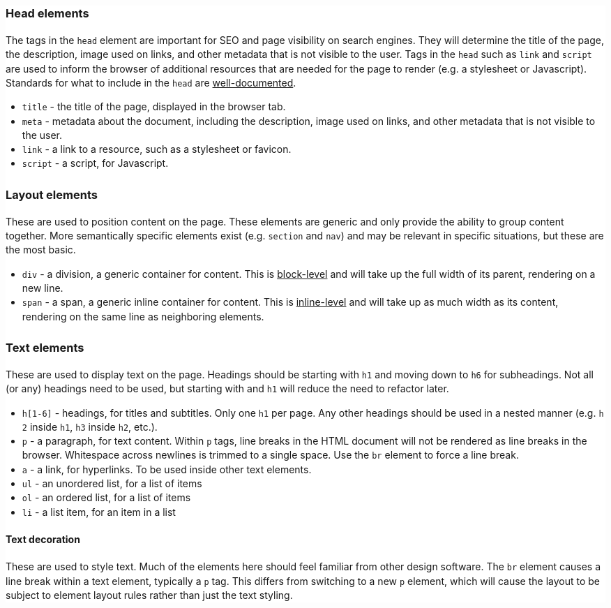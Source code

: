 ### Head elements

The tags in the `head` element are important for SEO and page visibility on search engines.
They will determine the title of the page, the description, image used on links, and other metadata that is not visible to the user.
Tags in the `head` such as `link` and `script` are used to inform the browser of additional resources that are needed for the page to render (e.g. a stylesheet or Javascript).
Standards for what to include in the `head` are [well-documented](https://developer.mozilla.org/en-US/docs/Learn/HTML/Introduction_to_HTML/The_head_metadata_in_HTML).

- `title` - the title of the page, displayed in the browser tab.
- `meta` - metadata about the document, including the description, image used on links, and other metadata that is not visible to the user.
- `link` - a link to a resource, such as a stylesheet or favicon.
- `script` - a script, for Javascript.

### Layout elements

These are used to position content on the page.
These elements are generic and only provide the ability to group content together.
More semantically specific elements exist (e.g. `section` and `nav`) and may be relevant in specific situations, but these are the most basic.

- `div` - a division, a generic container for content. This is [block-level](https://developer.mozilla.org/en-US/docs/Glossary/Block-level_content) and will take up the full width of its parent, rendering on a new line.
- `span` - a span, a generic inline container for content. This is [inline-level](https://developer.mozilla.org/en-US/docs/Glossary/Inline-level_content) and will take up as much width as its content, rendering on the same line as neighboring elements.

### Text elements

These are used to display text on the page.
Headings should be starting with `h1` and moving down to `h6` for subheadings.
Not all (or any) headings need to be used, but starting with and `h1` will reduce the need to refactor later.

- `h[1-6]` - headings, for titles and subtitles. Only one `h1` per page. Any other headings should be used in a nested manner (e.g. `h2` inside `h1`, `h3` inside `h2`, etc.).
- `p` - a paragraph, for text content. Within `p` tags, line breaks in the HTML document will not be rendered as line breaks in the browser. Whitespace across newlines is trimmed to a single space. Use the `br` element to force a line break.
- `a` - a link, for hyperlinks. To be used inside other text elements.
- `ul` - an unordered list, for a list of items
- `ol` - an ordered list, for a list of items
- `li` - a list item, for an item in a list

#### Text decoration

These are used to style text.
Much of the elements here should feel familiar from other design software.
The `br` element causes a line break within a text element, typically a `p` tag.
This differs from switching to a new `p` element, which will cause the layout to be subject to element layout rules rather than just the text styling.
